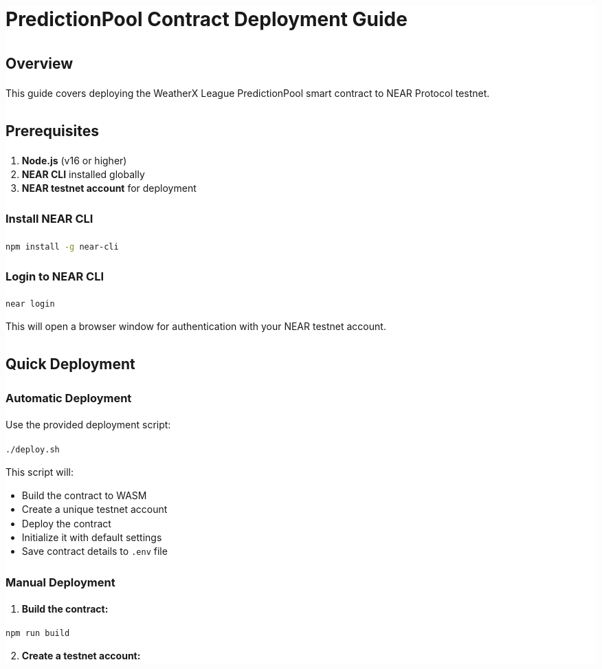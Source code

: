 # PredictionPool Contract Deployment Guide

## Overview

This guide covers deploying the WeatherX League PredictionPool smart contract to NEAR Protocol testnet.

## Prerequisites

1. **Node.js** (v16 or higher)
2. **NEAR CLI** installed globally
3. **NEAR testnet account** for deployment

### Install NEAR CLI

```bash
npm install -g near-cli
```

### Login to NEAR CLI

```bash
near login
```

This will open a browser window for authentication with your NEAR testnet account.

## Quick Deployment

### Automatic Deployment

Use the provided deployment script:

```bash
./deploy.sh
```

This script will:
- Build the contract to WASM
- Create a unique testnet account
- Deploy the contract
- Initialize it with default settings
- Save contract details to `.env` file

### Manual Deployment

1. **Build the contract:**

```bash
npm run build
```

2. **Create a testnet account:**
